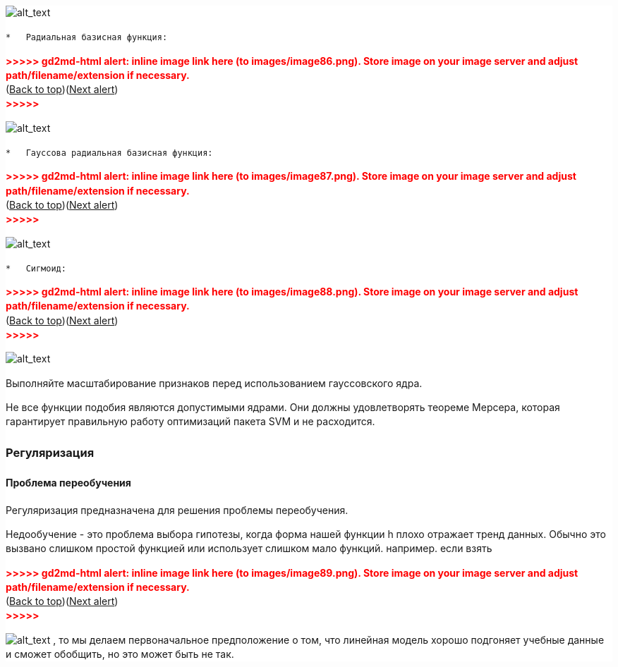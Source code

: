 
![alt_text](images/image85.png "image_tooltip")

    *   Радиальная базисная функция: 

<p id="gdcalert86" ><span style="color: red; font-weight: bold">>>>>>  gd2md-html alert: inline image link here (to images/image86.png). Store image on your image server and adjust path/filename/extension if necessary. </span><br>(<a href="#">Back to top</a>)(<a href="#gdcalert87">Next alert</a>)<br><span style="color: red; font-weight: bold">>>>>> </span></p>


![alt_text](images/image86.png "image_tooltip")

    *   Гауссова радиальная базисная функция: 

<p id="gdcalert87" ><span style="color: red; font-weight: bold">>>>>>  gd2md-html alert: inline image link here (to images/image87.png). Store image on your image server and adjust path/filename/extension if necessary. </span><br>(<a href="#">Back to top</a>)(<a href="#gdcalert88">Next alert</a>)<br><span style="color: red; font-weight: bold">>>>>> </span></p>


![alt_text](images/image87.png "image_tooltip")

    *   Сигмоид: 

<p id="gdcalert88" ><span style="color: red; font-weight: bold">>>>>>  gd2md-html alert: inline image link here (to images/image88.png). Store image on your image server and adjust path/filename/extension if necessary. </span><br>(<a href="#">Back to top</a>)(<a href="#gdcalert89">Next alert</a>)<br><span style="color: red; font-weight: bold">>>>>> </span></p>


![alt_text](images/image88.png "image_tooltip")


Выполняйте масштабирование признаков перед использованием гауссовского ядра.

Не все функции подобия являются допустимыми ядрами. Они должны удовлетворять теореме Мерсера, которая гарантирует правильную работу оптимизаций пакета SVM и не расходится.


### Регуляризация


#### Проблема переобучения

Регуляризация предназначена для решения проблемы переобучения.

Недообучение - это проблема выбора гипотезы, когда форма нашей функции h плохо отражает тренд данных. Обычно это вызвано слишком простой функцией или использует слишком мало функций. например. если взять 

<p id="gdcalert89" ><span style="color: red; font-weight: bold">>>>>>  gd2md-html alert: inline image link here (to images/image89.png). Store image on your image server and adjust path/filename/extension if necessary. </span><br>(<a href="#">Back to top</a>)(<a href="#gdcalert90">Next alert</a>)<br><span style="color: red; font-weight: bold">>>>>> </span></p>


![alt_text](images/image89.png "image_tooltip")
, то мы делаем первоначальное предположение о том, что линейная модель хорошо подгоняет учебные данные и сможет обобщить, но это может быть не так.
